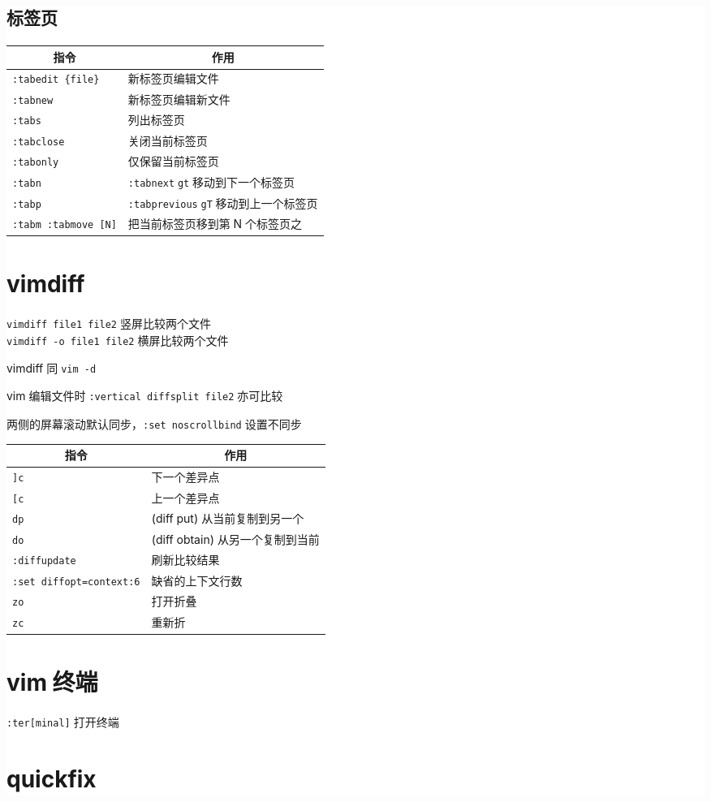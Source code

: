 ## 标签页

| 指令                 | 作用                                   |
| -------------------- | -------------------------------------- |
| `:tabedit {file}`    | 新标签页编辑文件                       |
| `:tabnew`            | 新标签页编辑新文件                     |
| `:tabs`              | 列出标签页                             |
| `:tabclose`          | 关闭当前标签页                         |
| `:tabonly`           | 仅保留当前标签页                       |
| `:tabn`              | `:tabnext` `gt` 移动到下一个标签页     |
| `:tabp`              | `:tabprevious` `gT` 移动到上一个标签页 |
| `:tabm :tabmove [N]` | 把当前标签页移到第 N 个标签页之        |

# vimdiff

`vimdiff file1 file2` 竖屏比较两个文件  
`vimdiff -o file1 file2` 横屏比较两个文件  

vimdiff 同 `vim -d`

vim 编辑文件时 `:vertical diffsplit file2` 亦可比较

两侧的屏幕滚动默认同步，`:set noscrollbind` 设置不同步

| 指令                     | 作用                             |
| ------------------------ | -------------------------------- |
| `]c`                     | 下一个差异点                     |
| `[c`                     | 上一个差异点                     |
| `dp`                     | (diff put) 从当前复制到另一个    |
| `do`                     | (diff obtain) 从另一个复制到当前 |
| `:diffupdate`            | 刷新比较结果                     |
| `:set diffopt=context:6` | 缺省的上下文行数                 |
| `zo`                     | 打开折叠                         |
| `zc`                     | 重新折                           |

# vim 终端

`:ter[minal]` 打开终端

# quickfix

